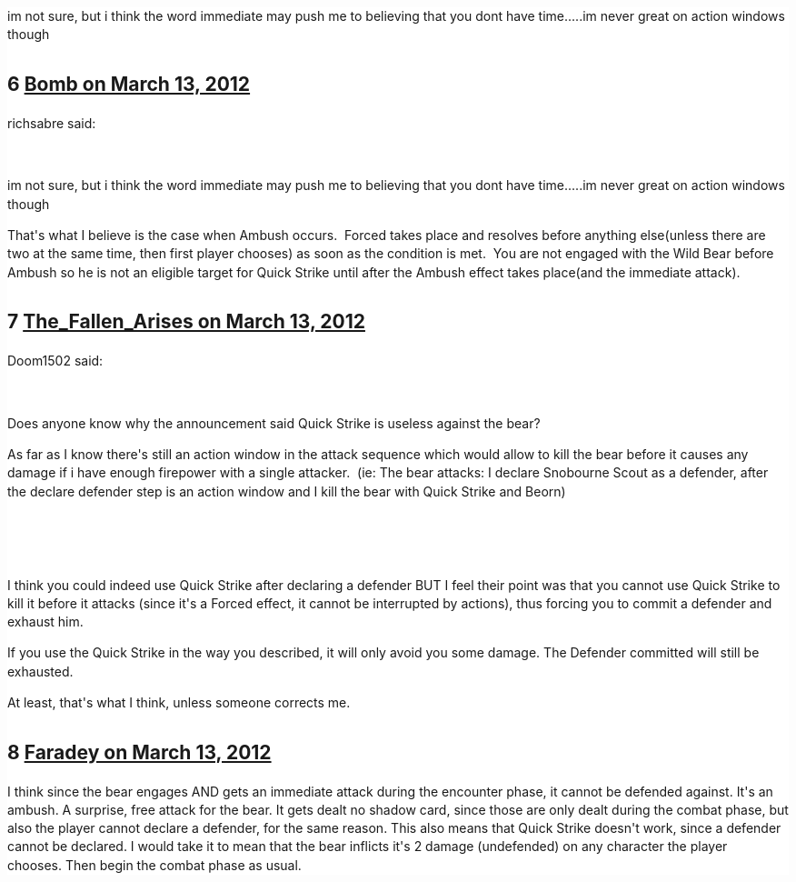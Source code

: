

im not sure, but i think the word immediate may push me to believing that you dont have time.....im never great on action windows though

## 6 [Bomb on March 13, 2012](https://community.fantasyflightgames.com/topic/61760-wild-bear/?do=findComment&comment=605105)

richsabre said:

 

im not sure, but i think the word immediate may push me to believing that you dont have time.....im never great on action windows though



That's what I believe is the case when Ambush occurs.  Forced takes place and resolves before anything else(unless there are two at the same time, then first player chooses) as soon as the condition is met.  You are not engaged with the Wild Bear before Ambush so he is not an eligible target for Quick Strike until after the Ambush effect takes place(and the immediate attack).

## 7 [The_Fallen_Arises on March 13, 2012](https://community.fantasyflightgames.com/topic/61760-wild-bear/?do=findComment&comment=605131)

Doom1502 said:

 

Does anyone know why the announcement said Quick Strike is useless against the bear?

As far as I know there's still an action window in the attack sequence which would allow to kill the bear before it causes any damage if i have enough firepower with a single attacker.  (ie: The bear attacks: I declare Snobourne Scout as a defender, after the declare defender step is an action window and I kill the bear with Quick Strike and Beorn)

 

 

I think you could indeed use Quick Strike after declaring a defender BUT I feel their point was that you cannot use Quick Strike to kill it before it attacks (since it's a Forced effect, it cannot be interrupted by actions), thus forcing you to commit a defender and exhaust him.

If you use the Quick Strike in the way you described, it will only avoid you some damage. The Defender committed will still be exhausted.

At least, that's what I think, unless someone corrects me.

## 8 [Faradey on March 13, 2012](https://community.fantasyflightgames.com/topic/61760-wild-bear/?do=findComment&comment=605195)

I think since the bear engages AND gets an immediate attack during the encounter phase, it cannot be defended against. It's an ambush. A surprise, free attack for the bear. It gets dealt no shadow card, since those are only dealt during the combat phase, but also the player cannot declare a defender, for the same reason. This also means that Quick Strike doesn't work, since a defender cannot be declared. I would take it to mean that the bear inflicts it's 2 damage (undefended) on any character the player chooses. Then begin the combat phase as usual.
